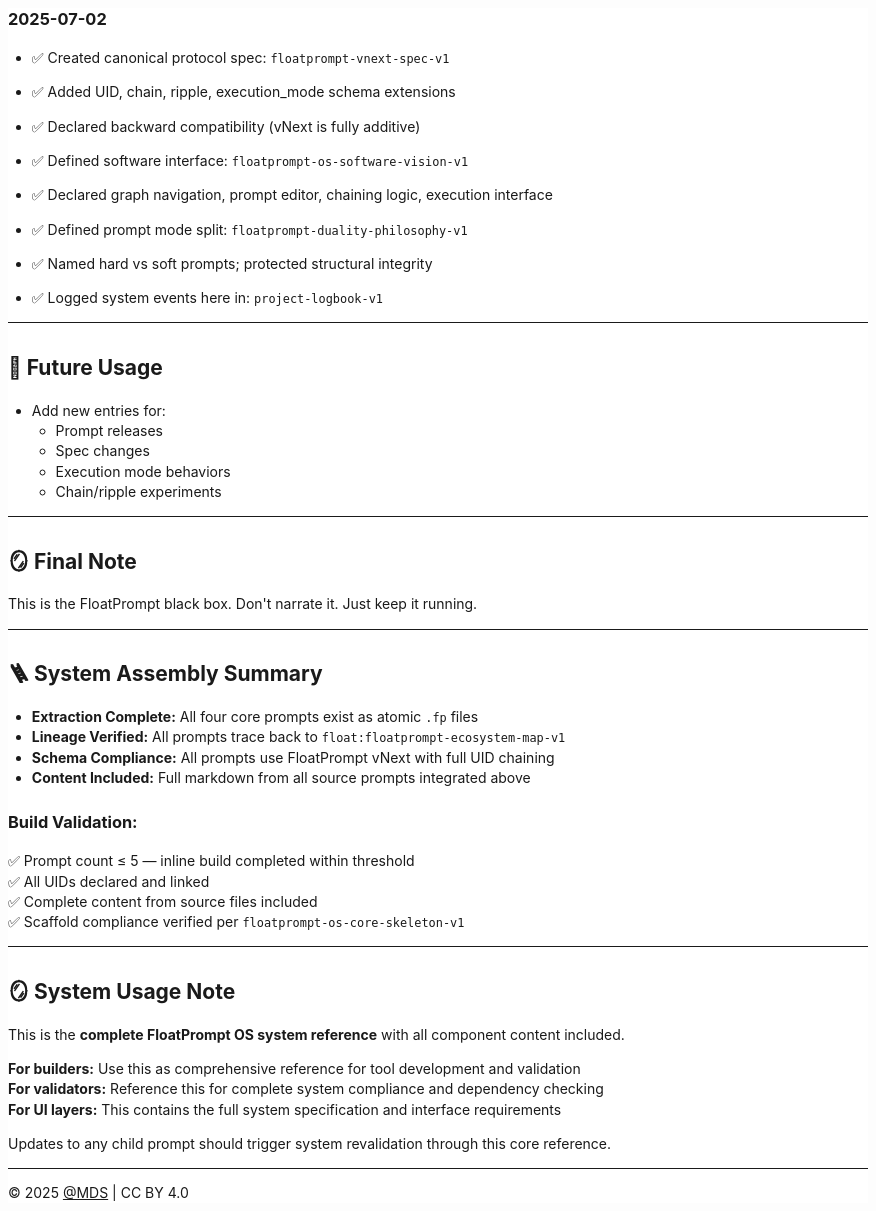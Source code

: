 ### 2025-07-02
- ✅ Created canonical protocol spec: `floatprompt-vnext-spec-v1`
- ✅ Added UID, chain, ripple, execution_mode schema extensions
- ✅ Declared backward compatibility (vNext is fully additive)

- ✅ Defined software interface: `floatprompt-os-software-vision-v1`
- ✅ Declared graph navigation, prompt editor, chaining logic, execution interface

- ✅ Defined prompt mode split: `floatprompt-duality-philosophy-v1`
- ✅ Named hard vs soft prompts; protected structural integrity

- ✅ Logged system events here in: `project-logbook-v1`

---

## 🧠 Future Usage
- Add new entries for:
  - Prompt releases
  - Spec changes
  - Execution mode behaviors
  - Chain/ripple experiments

---

## 🪞 Final Note
This is the FloatPrompt black box.
Don't narrate it.
Just keep it running.

---

## 🪜 System Assembly Summary

- **Extraction Complete:** All four core prompts exist as atomic `.fp` files  
- **Lineage Verified:** All prompts trace back to `float:floatprompt-ecosystem-map-v1`  
- **Schema Compliance:** All prompts use FloatPrompt vNext with full UID chaining  
- **Content Included:** Full markdown from all source prompts integrated above

### Build Validation:
✅ Prompt count ≤ 5 — inline build completed within threshold  
✅ All UIDs declared and linked  
✅ Complete content from source files included  
✅ Scaffold compliance verified per `floatprompt-os-core-skeleton-v1`

---

## 🪞 System Usage Note

This is the **complete FloatPrompt OS system reference** with all component content included.

**For builders:** Use this as comprehensive reference for tool development and validation  
**For validators:** Reference this for complete system compliance and dependency checking  
**For UI layers:** This contains the full system specification and interface requirements

Updates to any child prompt should trigger system revalidation through this core reference.

---
© 2025 [@MDS](https://mds.is) | CC BY 4.0
</floatprompt>
